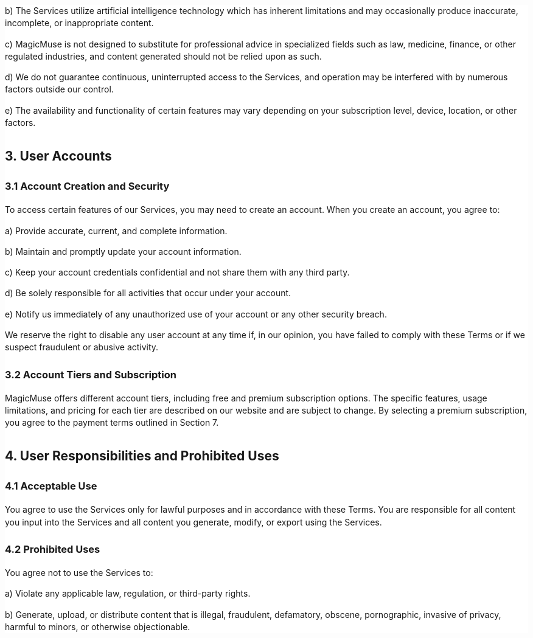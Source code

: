 b) The Services utilize artificial intelligence technology which has inherent limitations and may occasionally produce inaccurate, incomplete, or inappropriate content.

c) MagicMuse is not designed to substitute for professional advice in specialized fields such as law, medicine, finance, or other regulated industries, and content generated should not be relied upon as such.

d) We do not guarantee continuous, uninterrupted access to the Services, and operation may be interfered with by numerous factors outside our control.

e) The availability and functionality of certain features may vary depending on your subscription level, device, location, or other factors.

## 3. User Accounts

### 3.1 Account Creation and Security

To access certain features of our Services, you may need to create an account. When you create an account, you agree to:

a) Provide accurate, current, and complete information.

b) Maintain and promptly update your account information.

c) Keep your account credentials confidential and not share them with any third party.

d) Be solely responsible for all activities that occur under your account.

e) Notify us immediately of any unauthorized use of your account or any other security breach.

We reserve the right to disable any user account at any time if, in our opinion, you have failed to comply with these Terms or if we suspect fraudulent or abusive activity.

### 3.2 Account Tiers and Subscription

MagicMuse offers different account tiers, including free and premium subscription options. The specific features, usage limitations, and pricing for each tier are described on our website and are subject to change. By selecting a premium subscription, you agree to the payment terms outlined in Section 7.

## 4. User Responsibilities and Prohibited Uses

### 4.1 Acceptable Use

You agree to use the Services only for lawful purposes and in accordance with these Terms. You are responsible for all content you input into the Services and all content you generate, modify, or export using the Services.

### 4.2 Prohibited Uses

You agree not to use the Services to:

a) Violate any applicable law, regulation, or third-party rights.

b) Generate, upload, or distribute content that is illegal, fraudulent, defamatory, obscene, pornographic, invasive of privacy, harmful to minors, or otherwise objectionable.
